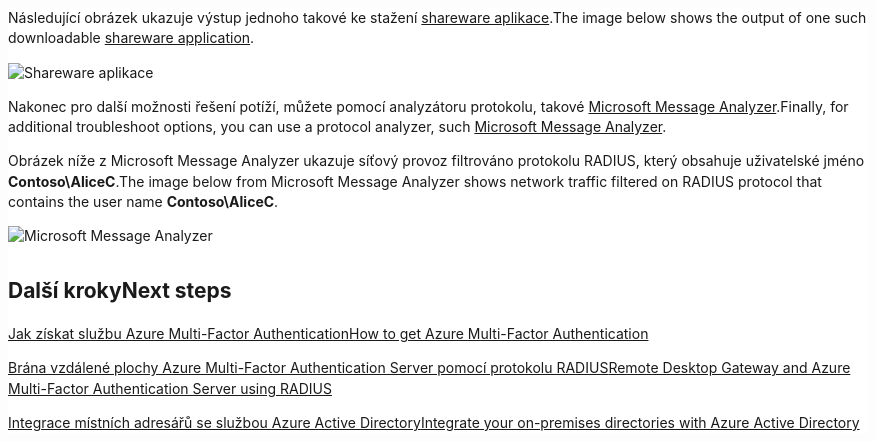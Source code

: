 <span data-ttu-id="e09e1-366">Následující obrázek ukazuje výstup jednoho takové ke stažení [shareware aplikace](http://www.deepsoftware.com/iasviewer).</span><span class="sxs-lookup"><span data-stu-id="e09e1-366">The image below shows the output of one such downloadable [shareware application](http://www.deepsoftware.com/iasviewer).</span></span> 

![Shareware aplikace](./media/nps-extension-remote-desktop-gateway/image35.png)

<span data-ttu-id="e09e1-368">Nakonec pro další možnosti řešení potíží, můžete pomocí analyzátoru protokolu, takové [Microsoft Message Analyzer](https://technet.microsoft.com/library/jj649776.aspx).</span><span class="sxs-lookup"><span data-stu-id="e09e1-368">Finally, for additional troubleshoot options, you can use a protocol analyzer, such [Microsoft Message Analyzer](https://technet.microsoft.com/library/jj649776.aspx).</span></span> 

<span data-ttu-id="e09e1-369">Obrázek níže z Microsoft Message Analyzer ukazuje síťový provoz filtrováno protokolu RADIUS, který obsahuje uživatelské jméno **Contoso\AliceC**.</span><span class="sxs-lookup"><span data-stu-id="e09e1-369">The image below from Microsoft Message Analyzer shows network traffic filtered on RADIUS protocol that contains the user name **Contoso\AliceC**.</span></span>

![Microsoft Message Analyzer](./media/nps-extension-remote-desktop-gateway/image36.png)

## <a name="next-steps"></a><span data-ttu-id="e09e1-371">Další kroky</span><span class="sxs-lookup"><span data-stu-id="e09e1-371">Next steps</span></span>
[<span data-ttu-id="e09e1-372">Jak získat službu Azure Multi-Factor Authentication</span><span class="sxs-lookup"><span data-stu-id="e09e1-372">How to get Azure Multi-Factor Authentication</span></span>](multi-factor-authentication-versions-plans.md)

[<span data-ttu-id="e09e1-373">Brána vzdálené plochy Azure Multi-Factor Authentication Server pomocí protokolu RADIUS</span><span class="sxs-lookup"><span data-stu-id="e09e1-373">Remote Desktop Gateway and Azure Multi-Factor Authentication Server using RADIUS</span></span>](multi-factor-authentication-get-started-server-rdg.md)

[<span data-ttu-id="e09e1-374">Integrace místních adresářů se službou Azure Active Directory</span><span class="sxs-lookup"><span data-stu-id="e09e1-374">Integrate your on-premises directories with Azure Active Directory</span></span>](../active-directory/connect/active-directory-aadconnect.md)
